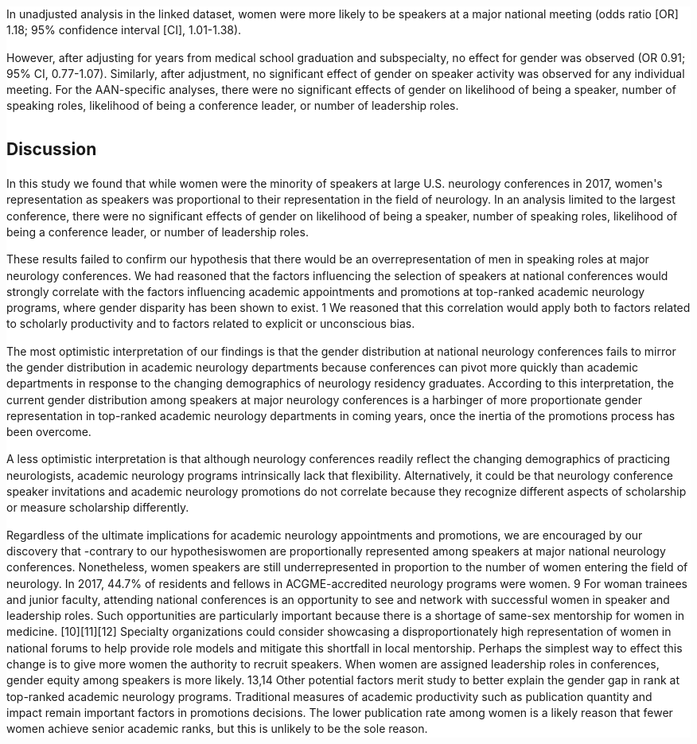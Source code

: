 In unadjusted analysis in the linked dataset, women were more likely to be speakers at a major national meeting (odds ratio [OR] 1.18; 95% confidence interval [CI], 1.01-1.38).

However, after adjusting for years from medical school graduation and subspecialty, no effect for gender was observed (OR 0.91; 95% CI, 0.77-1.07). Similarly, after adjustment, no significant effect of gender on speaker activity was observed for any individual meeting. For the AAN-specific analyses, there were no significant effects of gender on likelihood of being a speaker, number of speaking roles, likelihood of being a conference leader, or number of leadership roles.


## Discussion

In this study we found that while women were the minority of speakers at large U.S. neurology conferences in 2017, women's representation as speakers was proportional to their representation in the field of neurology. In an analysis limited to the largest conference, there were no significant effects of gender on likelihood of being a speaker, number of speaking roles, likelihood of being a conference leader, or number of leadership roles.

These results failed to confirm our hypothesis that there would be an overrepresentation of men in speaking roles at major neurology conferences. We had reasoned that the factors influencing the selection of speakers at national conferences would strongly correlate with the factors influencing academic appointments and promotions at top-ranked academic neurology programs, where gender disparity has been shown to exist. 1 We reasoned that this correlation would apply both to factors related to scholarly productivity and to factors related to explicit or unconscious bias.

The most optimistic interpretation of our findings is that the gender distribution at national neurology conferences fails to mirror the gender distribution in academic neurology departments because conferences can pivot more quickly than academic departments in response to the changing demographics of neurology residency graduates. According to this interpretation, the current gender distribution among speakers at major neurology conferences is a harbinger of more proportionate gender representation in top-ranked academic neurology departments in coming years, once the inertia of the promotions process has been overcome.

A less optimistic interpretation is that although neurology conferences readily reflect the changing demographics of practicing neurologists, academic neurology programs intrinsically lack that flexibility. Alternatively, it could be that neurology conference speaker invitations and academic neurology promotions do not correlate because they recognize different aspects of scholarship or measure scholarship differently.

Regardless of the ultimate implications for academic neurology appointments and promotions, we are encouraged by our discovery that -contrary to our hypothesiswomen are proportionally represented among speakers at major national neurology conferences. Nonetheless, women speakers are still underrepresented in proportion to the number of women entering the field of neurology. In 2017, 44.7% of residents and fellows in ACGME-accredited neurology programs were women. 9 For woman trainees and junior faculty, attending national conferences is an opportunity to see and network with successful women in speaker and leadership roles. Such opportunities are particularly important because there is a shortage of same-sex mentorship for women in medicine. [10][11][12] Specialty organizations could consider showcasing a disproportionately high representation of women in national forums to help provide role models and mitigate this shortfall in local mentorship. Perhaps the simplest way to effect this change is to give more women the authority to recruit speakers. When women are assigned leadership roles in conferences, gender equity among speakers is more likely. 13,14 Other potential factors merit study to better explain the gender gap in rank at top-ranked academic neurology programs. Traditional measures of academic productivity such as publication quantity and impact remain important factors in promotions decisions. The lower publication rate among women is a likely reason that fewer women achieve senior academic ranks, but this is unlikely to be the sole reason.
